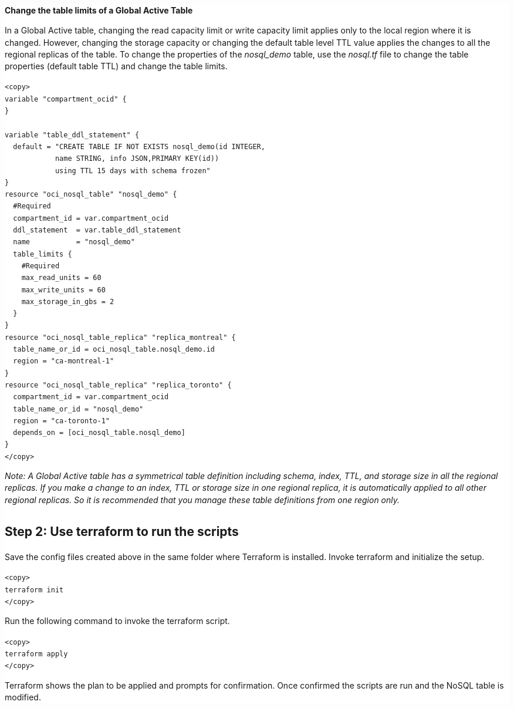 **Change the table limits of a Global Active Table**

In a Global Active table, changing the read capacity limit or write capacity limit applies only to the local region where it is changed. However, changing the storage capacity or changing the default table level TTL value applies the changes to all the regional replicas of the table.
To change the properties of the *nosql_demo* table, use the *nosql.tf* file to change the table properties (default table TTL) and change the table limits.

```
<copy>
variable "compartment_ocid" {
}

variable "table_ddl_statement" {
  default = "CREATE TABLE IF NOT EXISTS nosql_demo(id INTEGER,
            name STRING, info JSON,PRIMARY KEY(id))
            using TTL 15 days with schema frozen"
}
resource "oci_nosql_table" "nosql_demo" {
  #Required
  compartment_id = var.compartment_ocid
  ddl_statement  = var.table_ddl_statement
  name           = "nosql_demo"
  table_limits {
    #Required
    max_read_units = 60
    max_write_units = 60
    max_storage_in_gbs = 2     
  }
}
resource "oci_nosql_table_replica" "replica_montreal" {
  table_name_or_id = oci_nosql_table.nosql_demo.id
  region = "ca-montreal-1"
}
resource "oci_nosql_table_replica" "replica_toronto" {
  compartment_id = var.compartment_ocid
  table_name_or_id = "nosql_demo"
  region = "ca-toronto-1"  
  depends_on = [oci_nosql_table.nosql_demo]
}
</copy>
```
*Note: A Global Active table has a symmetrical table definition including schema, index, TTL, and storage size in all the regional replicas. If you make a change to an index, TTL or storage size in one regional replica, it is automatically applied to all other regional replicas. So it is recommended that you manage these table definitions from one region only.*

## **Step 2:**  Use terraform to run the scripts

Save the config files created above in the same folder where Terraform is installed.
Invoke terraform and initialize the setup.

```
<copy>
terraform init
</copy>
```
Run the following command to invoke the terraform script.
```
<copy>
terraform apply
</copy>
```
Terraform shows the plan to be applied and prompts for confirmation. Once confirmed the scripts are run and the NoSQL table is modified.
